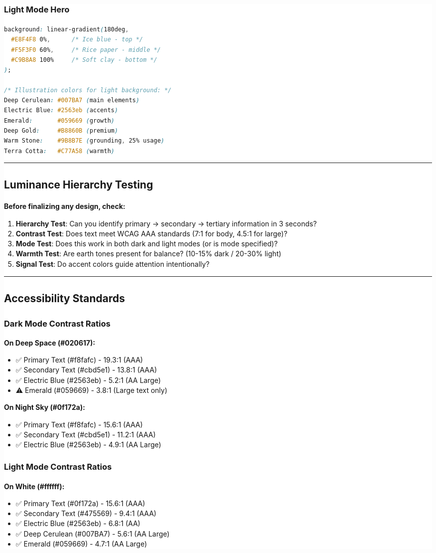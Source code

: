 ```css
```

### Light Mode Hero
```css
background: linear-gradient(180deg, 
  #E8F4F8 0%,      /* Ice blue - top */
  #F5F3F0 60%,     /* Rice paper - middle */
  #C9B8A8 100%     /* Soft clay - bottom */
);

/* Illustration colors for light background: */
Deep Cerulean: #007BA7 (main elements)
Electric Blue: #2563eb (accents)
Emerald:       #059669 (growth)
Deep Gold:     #B8860B (premium)
Warm Stone:    #9B8B7E (grounding, 25% usage)
Terra Cotta:   #C77A58 (warmth)
```

---

## Luminance Hierarchy Testing

**Before finalizing any design, check:**

1. **Hierarchy Test**: Can you identify primary → secondary → tertiary information in 3 seconds?
2. **Contrast Test**: Does text meet WCAG AAA standards (7:1 for body, 4.5:1 for large)?
3. **Mode Test**: Does this work in both dark and light modes (or is mode specified)?
4. **Warmth Test**: Are earth tones present for balance? (10-15% dark / 20-30% light)
5. **Signal Test**: Do accent colors guide attention intentionally?

---

## Accessibility Standards

### Dark Mode Contrast Ratios

**On Deep Space (#020617):**
- ✅ Primary Text (#f8fafc) - 19.3:1 (AAA)
- ✅ Secondary Text (#cbd5e1) - 13.8:1 (AAA)
- ✅ Electric Blue (#2563eb) - 5.2:1 (AA Large)
- ⚠️ Emerald (#059669) - 3.8:1 (Large text only)

**On Night Sky (#0f172a):**
- ✅ Primary Text (#f8fafc) - 15.6:1 (AAA)
- ✅ Secondary Text (#cbd5e1) - 11.2:1 (AAA)
- ✅ Electric Blue (#2563eb) - 4.9:1 (AA Large)

### Light Mode Contrast Ratios

**On White (#ffffff):**
- ✅ Primary Text (#0f172a) - 15.6:1 (AAA)
- ✅ Secondary Text (#475569) - 9.4:1 (AAA)
- ✅ Electric Blue (#2563eb) - 6.8:1 (AA)
- ✅ Deep Cerulean (#007BA7) - 5.6:1 (AA Large)
- ✅ Emerald (#059669) - 4.7:1 (AA Large)
